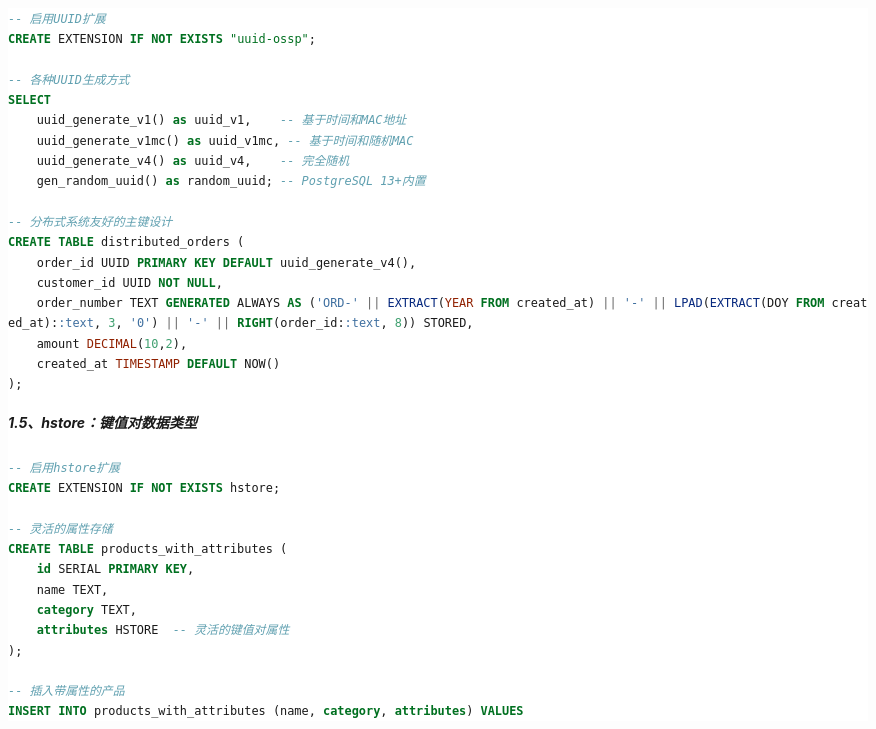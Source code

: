 ```sql
-- 启用UUID扩展
CREATE EXTENSION IF NOT EXISTS "uuid-ossp";

-- 各种UUID生成方式
SELECT
    uuid_generate_v1() as uuid_v1,    -- 基于时间和MAC地址
    uuid_generate_v1mc() as uuid_v1mc, -- 基于时间和随机MAC
    uuid_generate_v4() as uuid_v4,    -- 完全随机
    gen_random_uuid() as random_uuid; -- PostgreSQL 13+内置

-- 分布式系统友好的主键设计
CREATE TABLE distributed_orders (
    order_id UUID PRIMARY KEY DEFAULT uuid_generate_v4(),
    customer_id UUID NOT NULL,
    order_number TEXT GENERATED ALWAYS AS ('ORD-' || EXTRACT(YEAR FROM created_at) || '-' || LPAD(EXTRACT(DOY FROM created_at)::text, 3, '0') || '-' || RIGHT(order_id::text, 8)) STORED,
    amount DECIMAL(10,2),
    created_at TIMESTAMP DEFAULT NOW()
);
```

##### 1.5、hstore：键值对数据类型

```sql
-- 启用hstore扩展
CREATE EXTENSION IF NOT EXISTS hstore;

-- 灵活的属性存储
CREATE TABLE products_with_attributes (
    id SERIAL PRIMARY KEY,
    name TEXT,
    category TEXT,
    attributes HSTORE  -- 灵活的键值对属性
);

-- 插入带属性的产品
INSERT INTO products_with_attributes (name, category, attributes) VALUES

